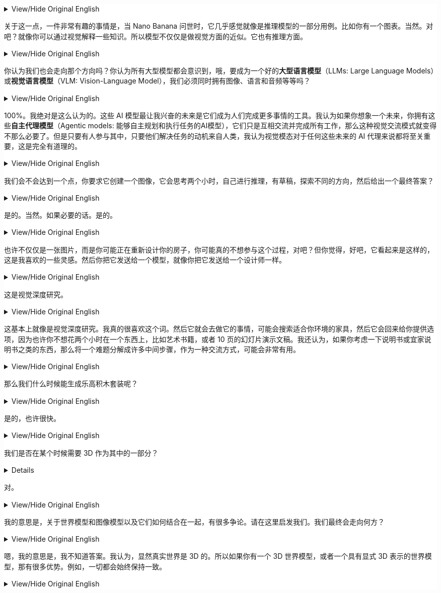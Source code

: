 <details><summary>View/Hide Original English</summary></details>

关于这一点，一件非常有趣的事情是，当 Nano Banana 问世时，它几乎感觉就像是推理模型的一部分用例。比如你有一个图表。当然。对吧？就像你可以通过视觉解释一些知识。所以模型不仅仅是做视觉方面的近似。它也有推理方面。

<details><summary>View/Hide Original English</summary></details>

你认为我们也会走向那个方向吗？你认为所有大型模型都会意识到，哦，要成为一个好的**大型语言模型**（LLMs: Large Language Models）或**视觉语言模型**（VLM: Vision-Language Model），我们必须同时拥有图像、语言和音频等等吗？

<details><summary>View/Hide Original English</summary></details>

100%。我绝对是这么认为的。这些 AI 模型最让我兴奋的未来是它们成为人们完成更多事情的工具。我认为如果你想象一个未来，你拥有这些**自主代理模型**（Agentic models: 能够自主规划和执行任务的AI模型），它们只是互相交流并完成所有工作，那么这种视觉交流模式就变得不那么必要了。但是只要有人参与其中，只要他们解决任务的动机来自人类，我认为视觉模态对于任何这些未来的 AI 代理来说都将至关重要，这是完全有道理的。

<details><summary>View/Hide Original English</summary></details>

我们会不会达到一个点，你要求它创建一个图像，它会思考两个小时，自己进行推理，有草稿，探索不同的方向，然后给出一个最终答案？

<details><summary>View/Hide Original English</summary></details>

是的。当然。如果必要的话。是的。

<details><summary>View/Hide Original English</summary></details>

也许不仅仅是一张图片，而是你可能正在重新设计你的房子，你可能真的不想参与这个过程，对吧？但你觉得，好吧，它看起来是这样的，这是我喜欢的一些灵感。然后你把它发送给一个模型，就像你把它发送给一个设计师一样。

<details><summary>View/Hide Original English</summary></details>

这是视觉深度研究。

<details><summary>View/Hide Original English</summary></details>

这基本上就像是视觉深度研究。我真的很喜欢这个词。然后它就会去做它的事情，可能会搜索适合你环境的家具，然后它会回来给你提供选项，因为也许你不想花两个小时在一个东西上，比如艺术书籍，或者 10 页的幻灯片演示文稿。我还认为，如果你考虑一下说明书或宜家说明书之类的东西，那么将一个难题分解成许多中间步骤，作为一种交流方式，可能会非常有用。

<details><summary>View/Hide Original English</summary></details>

那么我们什么时候能生成乐高积木套装呢？

<details><summary>View/Hide Original English</summary></details>

是的，也许很快。

<details><summary>View/Hide Original English</summary></details>

我们是否在某个时候需要 3D 作为其中的一部分？

<details></details>

对。

<details><summary>View/Hide Original English</summary></details>

我的意思是，关于世界模型和图像模型以及它们如何结合在一起，有很多争论。请在这里启发我们。我们最终会走向何方？

<details><summary>View/Hide Original English</summary></details>

嗯，我的意思是，我不知道答案。我认为，显然真实世界是 3D 的。所以如果你有一个 3D 世界模型，或者一个具有显式 3D 表示的世界模型，那有很多优势。例如，一切都会始终保持一致。

<details><summary>View/Hide Original English</summary></details>
